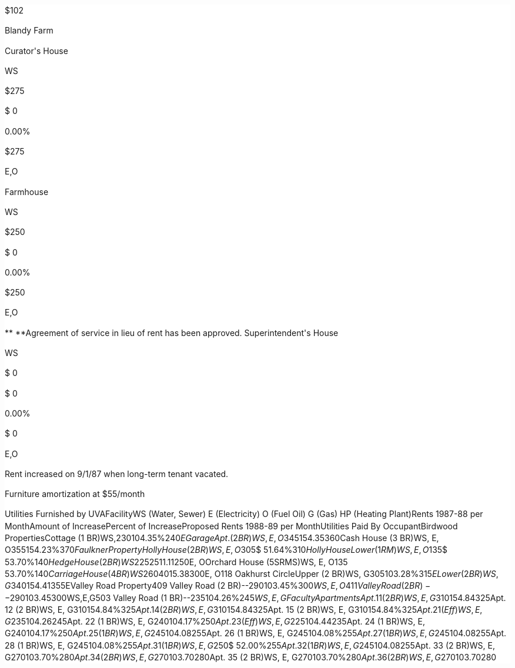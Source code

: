 $102

Blandy Farm

Curator's House

WS

$275

$ 0

0.00%

$275

E,O

Farmhouse

WS

$250

$ 0

0.00%

$250

E,O

\*\* \*\*Agreement of service in lieu of rent has been approved. Superintendent's House

WS

$ 0

$ 0

0.00%

$ 0

E,O

Rent increased on 9/1/87 when long-term tenant vacated.

Furniture amortization at $55/month

Utilities Furnished by UVAFacilityWS (Water, Sewer) E (Electricity) O (Fuel Oil) G (Gas) HP (Heating Plant)Rents 1987-88 per MonthAmount of IncreasePercent of IncreaseProposed Rents 1988-89 per MonthUtilities Paid By OccupantBirdwood PropertiesCottage (1 BR)WS,$230$104.35%$240EGarage Apt. (2 BR)WS, E, O$345$154.35%$360Cash House (3 BR)WS, E, O$355$154.23%$370Faulkner PropertyHolly House (2 BR)WS, E, O$305$ 51.64%$310Holly House Lower (1RM)WS, E, O$135$ 53.70%$140Hedge House (2 BR)WS$225$2511.11%$250E, OOrchard House (5SRMS)WS, E, O$135$ 53.70%$140Carriage House (4 BR)WS$260$4015.38%$300E, O118 Oakhurst CircleUpper (2 BR)WS, G$305$103.28%$315ELower (2 BR)WS, G$340$154.41%$355EValley Road Property409 Valley Road (2 BR)--$290$103.45%$300WS,E,O411 Valley Road (2 BR)--$290$103.45%$300WS,E,G503 Valley Road (1 BR)--$235$104.26%$245WS,E,GFaculty ApartmentsApt. 11 (2 BR)WS, E, G$310$154.84%$325Apt. 12 (2 BR)WS, E, G$310$154.84%$325Apt. 14 (2 BR)WS, E, G$310$154.84%$325Apt. 15 (2 BR)WS, E, G$310$154.84%$325Apt. 21 (Eff)WS, E, G$235$104.26%$245Apt. 22 (1 BR)WS, E, G$240$104.17%$250Apt. 23 (Eff)WS, E, G$225$104.44%$235Apt. 24 (1 BR)WS, E, G$240$104.17%$250Apt. 25 (1 BR)WS, E, G$245$104.08%$255Apt. 26 (1 BR)WS, E, G$245$104.08%$255Apt. 27 (1 BR)WS, E, G$245$104.08%$255Apt. 28 (1 BR)WS, E, G$245$104.08%$255Apt. 31 (1 BR)WS, E, G$250$ 52.00%$255Apt. 32 (1 BR)WS, E, G$245$104.08%$255Apt. 33 (2 BR)WS, E, G$270$103.70%$280Apt. 34 (2 BR)WS, E, G$270$103.70%$280Apt. 35 (2 BR)WS, E, G$270$103.70%$280Apt. 36 (2 BR)WS, E, G$270$103.70%$280
